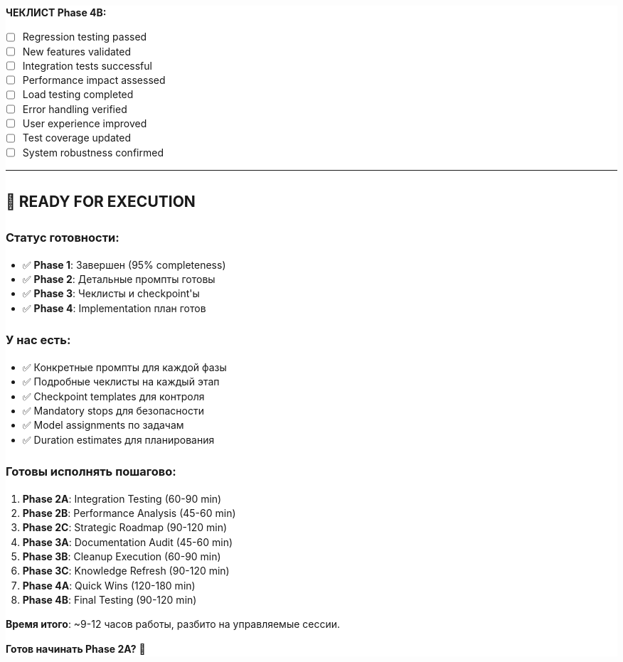 **ЧЕКЛИСТ Phase 4B:**
- [ ] Regression testing passed
- [ ] New features validated
- [ ] Integration tests successful
- [ ] Performance impact assessed
- [ ] Load testing completed
- [ ] Error handling verified
- [ ] User experience improved
- [ ] Test coverage updated
- [ ] System robustness confirmed

---

## 🎯 READY FOR EXECUTION

### **Статус готовности:**
- ✅ **Phase 1**: Завершен (95% completeness)
- ✅ **Phase 2**: Детальные промпты готовы  
- ✅ **Phase 3**: Чеклисты и checkpoint'ы
- ✅ **Phase 4**: Implementation план готов

### **У нас есть:**
- ✅ Конкретные промпты для каждой фазы
- ✅ Подробные чеклисты на каждый этап
- ✅ Checkpoint templates для контроля
- ✅ Mandatory stops для безопасности
- ✅ Model assignments по задачам
- ✅ Duration estimates для планирования

### **Готовы исполнять пошагово:**
1. **Phase 2A**: Integration Testing (60-90 min)
2. **Phase 2B**: Performance Analysis (45-60 min)  
3. **Phase 2C**: Strategic Roadmap (90-120 min)
4. **Phase 3A**: Documentation Audit (45-60 min)
5. **Phase 3B**: Cleanup Execution (60-90 min)
6. **Phase 3C**: Knowledge Refresh (90-120 min)
7. **Phase 4A**: Quick Wins (120-180 min)
8. **Phase 4B**: Final Testing (90-120 min)

**Время итого**: ~9-12 часов работы, разбито на управляемые сессии.

**Готов начинать Phase 2A?** 🚀 